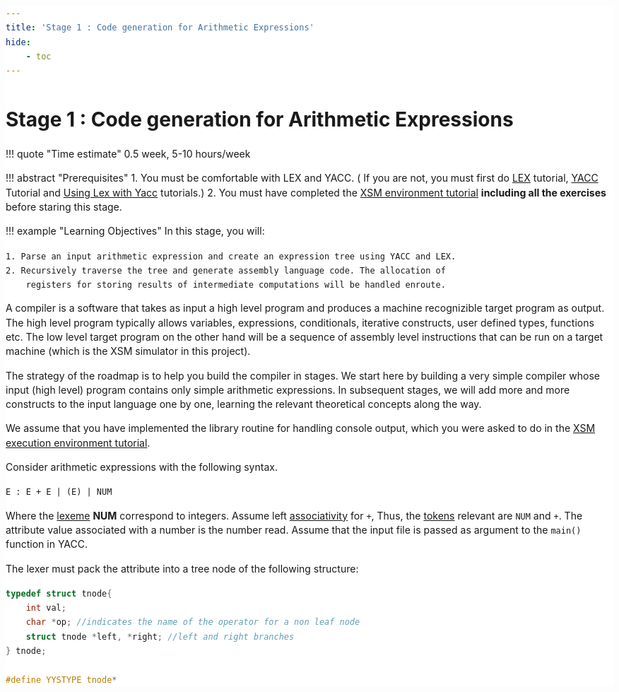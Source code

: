 ```yaml
---
title: 'Stage 1 : Code generation for Arithmetic Expressions'
hide:
    - toc
---
```

# Stage 1 : Code generation for Arithmetic Expressions


!!! quote "Time estimate"
    0.5 week, 5-10 hours/week

!!! abstract "Prerequisites"
    1. You must be comfortable with LEX and YACC. ( If you are not, you must first do [LEX](../lex.md)
    tutorial, [YACC](../yacc.md) Tutorial and [Using Lex with Yacc](../ywl.md) tutorials.)
    2. You must have completed the [XSM environment tutorial](../xsm-environment-tut.md)
        **including all the exercises** before staring this stage.

!!! example "Learning Objectives"
    In this stage, you will:

    1. Parse an input arithmetic expression and create an expression tree using YACC and LEX.
    2. Recursively traverse the tree and generate assembly language code. The allocation of
        registers for storing results of intermediate computations will be handled enroute.

A compiler is a software that takes as input a high level program and produces a machine
recognizible target program as output. The high level program typically allows variables,
expressions, conditionals, iterative constructs, user defined types, functions etc. The
low level target program on the other hand will be a sequence of assembly level instructions
that can be run on a target machine (which is the XSM simulator in this project).

The strategy of the roadmap is to help you build the compiler in stages. We start here by
building a very simple compiler whose input (high level) program contains only simple
arithmetic expressions. In subsequent stages, we will add more and more constructs to the
input language one by one, learning the relevant theoretical concepts along the way.

We assume that you have implemented the library routine for handling console output, which
you were asked to do in the [XSM execution environment tutorial](../xsm-environment-tut.md).

Consider arithmetic expressions with the following syntax.

```
E : E + E | (E) | NUM
```


Where the [lexeme](../lex.md#navyytext) **NUM** correspond to integers. Assume
left [associativity](../yacc.md#associativity) for `+`, Thus, the [tokens](../lex.md#token)
relevant are `NUM` and `+`. The attribute value associated with a number is the number read.
Assume that the input file is passed as argument to the `main()` function in YACC.

The lexer must pack the attribute into a tree node of the following structure:

```c
typedef struct tnode{
    int val;
    char *op; //indicates the name of the operator for a non leaf node
    struct tnode *left, *right; //left and right branches
} tnode;

#define YYSTYPE tnode*
```
